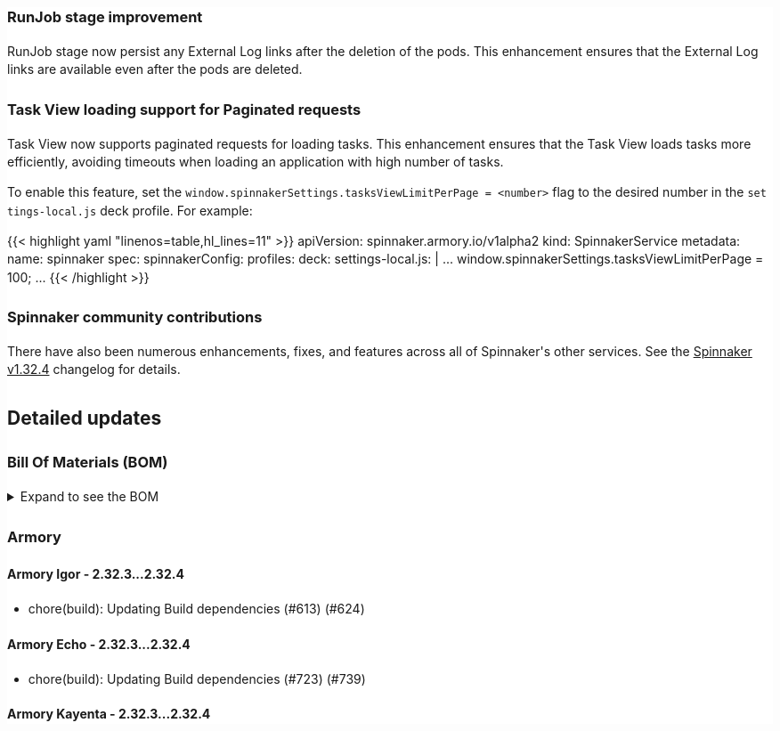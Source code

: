 ### RunJob stage improvement
RunJob stage now persist any External Log links after the deletion of the pods. This enhancement ensures that the External Log links are available even after the pods are deleted.

### Task View loading support for Paginated requests
Task View now supports paginated requests for loading tasks. This enhancement ensures that the Task View loads tasks more efficiently,
avoiding timeouts when loading an application with high number of tasks.  

To enable this feature, set the `window.spinnakerSettings.tasksViewLimitPerPage = <number>` flag to the desired number in the `settings-local.js` deck profile. For example:

{{< highlight yaml "linenos=table,hl_lines=11" >}}
apiVersion: spinnaker.armory.io/v1alpha2
kind: SpinnakerService
metadata:
  name: spinnaker
spec:
  spinnakerConfig:
    profiles:
      deck:
        settings-local.js: |
          ...
          window.spinnakerSettings.tasksViewLimitPerPage = 100; 
          ...
{{< /highlight >}}


###  Spinnaker community contributions

There have also been numerous enhancements, fixes, and features across all of Spinnaker's other services. See the
[Spinnaker v1.32.4](https://www.spinnaker.io/changelogs/1.32.4-changelog/) changelog for details.


## Detailed updates

### Bill Of Materials (BOM)

<details><summary>Expand to see the BOM</summary></details>

### Armory


#### Armory Igor - 2.32.3...2.32.4

  - chore(build): Updating Build dependencies (#613) (#624)

#### Armory Echo - 2.32.3...2.32.4

  - chore(build): Updating Build dependencies (#723) (#739)

#### Armory Kayenta - 2.32.3...2.32.4

